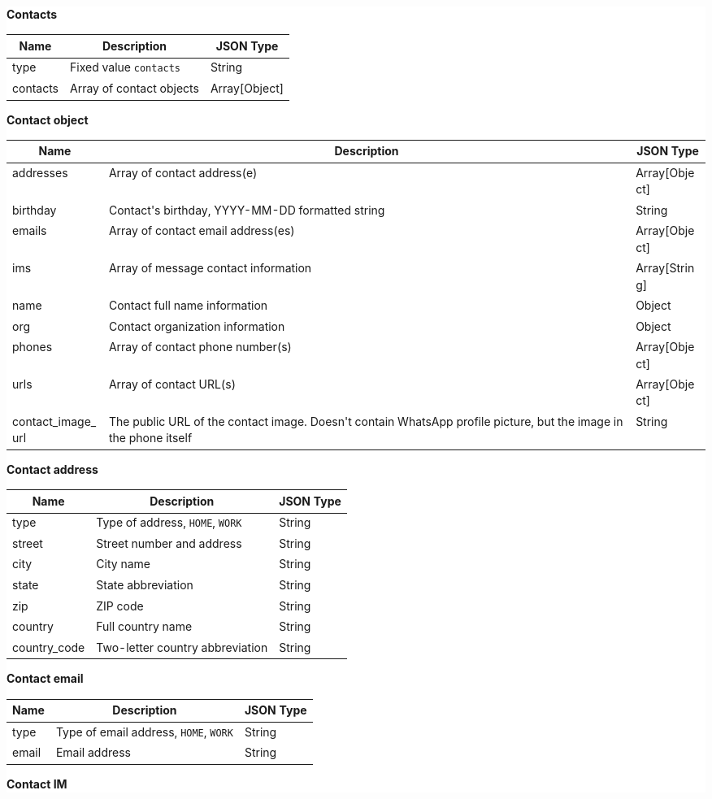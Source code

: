 **Contacts**

|Name       | Description                                                        | JSON Type     |
|-----------|------------------------------------------------------------------- |---------------|
|type       | Fixed value `contacts`                                             | String        |
|contacts   | Array of contact objects                                           | Array[Object] |

**Contact object**

|Name              | Description                                                 | JSON Type     |
|----------------- |------------------------------------------------------------ |---------------|
|addresses         | Array of contact address(e)                                 | Array[Object] |
|birthday          | Contact's birthday, YYYY-MM-DD formatted string             | String        |
|emails            | Array of contact email address(es)                          | Array[Object] |
|ims               | Array of message contact information                        | Array[String] |
|name              | Contact full name information                               | Object        |
|org               | Contact organization information                            | Object        |
|phones            | Array of contact phone number(s)                            | Array[Object] |
|urls              | Array of contact URL(s)                                     | Array[Object] |
|contact_image_url | The public URL of the contact image. Doesn't contain WhatsApp profile picture, but the image in the phone itself  | String |

**Contact address**

|Name         | Description                                                        | JSON Type     |
|-------------|--------------------------------------------------------------------|---------------|
|type         | Type of address, `HOME`, `WORK`                                    | String        |
|street       | Street number and address                                          | String        |
|city         | City name                                                          | String        |
|state        | State abbreviation                                                 | String        |
|zip          | ZIP code                                                           | String        |
|country      | Full country name                                                  | String        |
|country_code | Two-letter country abbreviation                                    | String        |

**Contact email**

|Name         | Description                                                        | JSON Type     |
|-------------|--------------------------------------------------------------------|---------------|
|type         | Type of email address, `HOME`, `WORK`                              | String        |
|email        | Email address                                                      | String        |

**Contact IM**
